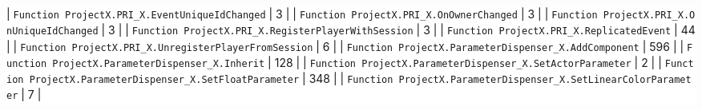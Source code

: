 | `Function ProjectX.PRI_X.EventUniqueIdChanged` | 3 |
| `Function ProjectX.PRI_X.OnOwnerChanged` | 3 |
| `Function ProjectX.PRI_X.OnUniqueIdChanged` | 3 |
| `Function ProjectX.PRI_X.RegisterPlayerWithSession` | 3 |
| `Function ProjectX.PRI_X.ReplicatedEvent` | 44 |
| `Function ProjectX.PRI_X.UnregisterPlayerFromSession` | 6 |
| `Function ProjectX.ParameterDispenser_X.AddComponent` | 596 |
| `Function ProjectX.ParameterDispenser_X.Inherit` | 128 |
| `Function ProjectX.ParameterDispenser_X.SetActorParameter` | 2 |
| `Function ProjectX.ParameterDispenser_X.SetFloatParameter` | 348 |
| `Function ProjectX.ParameterDispenser_X.SetLinearColorParameter` | 7 |
